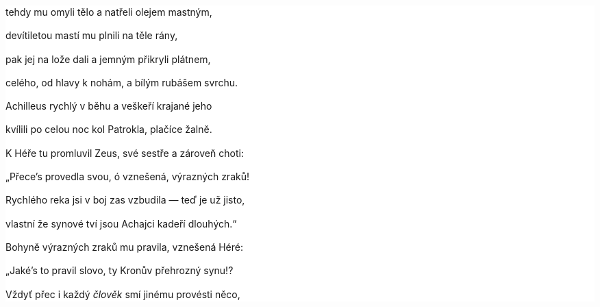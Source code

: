 tehdy mu omyli tělo a natřeli olejem mastným,

</section>

<section>

devítiletou mastí mu plnili na těle rány,

</section>

<section>

pak jej na lože dali a jemným přikryli plátnem,

</section>

<section>

celého, od hlavy k nohám, a bílým rubášem svrchu.

Achilleus rychlý v běhu a veškeří krajané jeho

</section>

<section>

kvílili po celou noc kol Patrokla, plačíce žalně.

K Héře tu promluvil Zeus, své sestře a zároveň choti:

</section>

<section>

„Přece’s provedla svou, ó vznešená, výrazných zraků!

</section>

<section>

Rychlého reka jsi v boj zas vzbudila — teď je už jisto,

</section>

<section>

vlastní že synové tví jsou Achajci kadeří dlouhých.“

Bohyně výrazných zraků mu pravila, vznešená Héré:

</section>

<section>

„Jaké’s to pravil slovo, ty Kronův přehrozný synu!?

</section>

<section>

Vždyť přec i každý _člověk_ smí jinému provésti něco,

</section>

<section>
